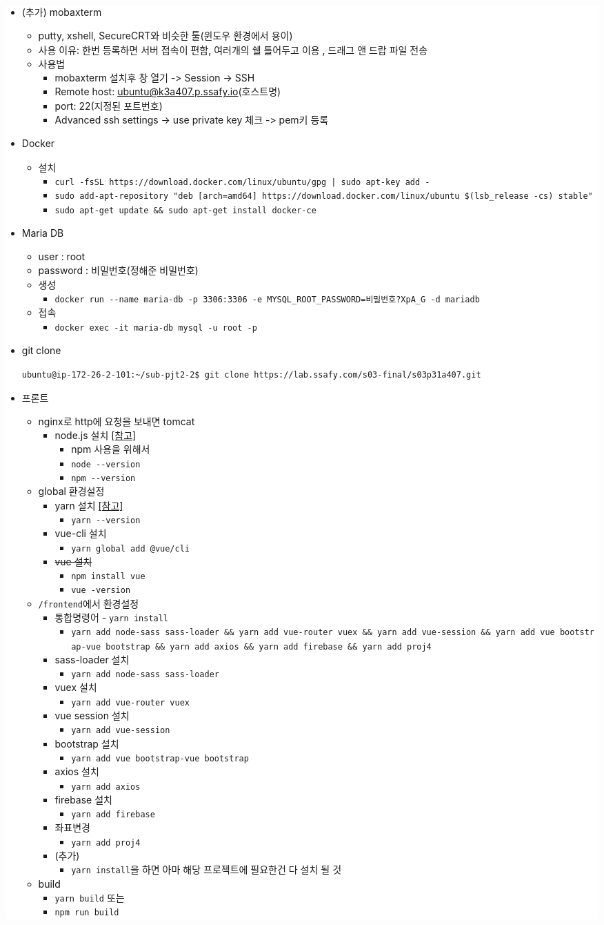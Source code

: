   - (추가) mobaxterm  
    - putty, xshell, SecureCRT와 비슷한 툴(윈도우 환경에서 용이)
    - 사용 이유: 한번 등록하면 서버 접속이 편함, 여러개의 쉘 틀어두고 이용 , 드래그 앤 드랍 파일 전송
    - 사용법
      - mobaxterm 설치후 창 열기 -> Session -> SSH 
      - Remote host: ubuntu@k3a407.p.ssafy.io(호스트명)
      - port: 22(지정된 포트번호)
      - Advanced ssh settings -> use private key 체크 -> pem키 등록


- Docker
  - 설치
    - `curl -fsSL https://download.docker.com/linux/ubuntu/gpg | sudo apt-key add -`
    - `sudo add-apt-repository "deb [arch=amd64] https://download.docker.com/linux/ubuntu $(lsb_release -cs) stable"`
    - `sudo apt-get update && sudo apt-get install docker-ce`
- Maria DB
  - user : root
  - password : 비밀번호(정해준 비밀번호)
  - 생성
    - `docker run --name maria-db -p 3306:3306 -e MYSQL_ROOT_PASSWORD=비밀번호?XpA_G -d mariadb`
  - 접속
    - `docker exec -it maria-db mysql -u root -p`

- git clone
  ```
  ubuntu@ip-172-26-2-101:~/sub-pjt2-2$ git clone https://lab.ssafy.com/s03-final/s03p31a407.git
  ```
- 프론트

  - nginx로 http에 요청을 보내면 tomcat
    - node.js 설치 [[참고]](https://linuxize.com/post/how-to-install-node-js-on-ubuntu-18.04/)
      - npm 사용을 위해서
      - `node --version`
      - `npm --version`
  - global 환경설정
    - yarn 설치 [[참고]](https://linuxize.com/post/how-to-install-yarn-on-ubuntu-18-04/)
      - `yarn --version`
    - vue-cli 설치
      - `yarn global add @vue/cli`
    - ~~vue 설치~~
      - `npm install vue`
      - `vue -version`
  - `/frontend`에서 환경설정
    - 통합명령어 - `yarn install`
      - `yarn add node-sass sass-loader && yarn add vue-router vuex && yarn add vue-session && yarn add vue bootstrap-vue bootstrap && yarn add axios && yarn add firebase && yarn add proj4`
    - sass-loader 설치
      - `yarn add node-sass sass-loader`
    - vuex 설치
      - `yarn add vue-router vuex`
    - vue session 설치
      - `yarn add vue-session`
    - bootstrap 설치
      - `yarn add vue bootstrap-vue bootstrap`
    - axios 설치
      - `yarn add axios`
    - firebase 설치
      - `yarn add firebase`
    - 좌표변경
      - `yarn add proj4`  
    - (추가)
      - `yarn install`을 하면 아마 해당 프로젝트에 필요한건 다 설치 될 것
  - build
    - `yarn build` 또는
    - `npm run build`